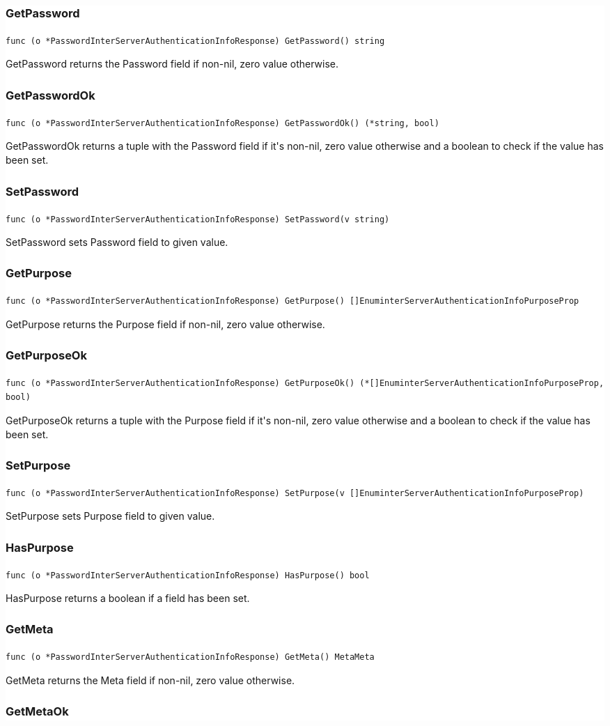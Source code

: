 ### GetPassword

`func (o *PasswordInterServerAuthenticationInfoResponse) GetPassword() string`

GetPassword returns the Password field if non-nil, zero value otherwise.

### GetPasswordOk

`func (o *PasswordInterServerAuthenticationInfoResponse) GetPasswordOk() (*string, bool)`

GetPasswordOk returns a tuple with the Password field if it's non-nil, zero value otherwise
and a boolean to check if the value has been set.

### SetPassword

`func (o *PasswordInterServerAuthenticationInfoResponse) SetPassword(v string)`

SetPassword sets Password field to given value.


### GetPurpose

`func (o *PasswordInterServerAuthenticationInfoResponse) GetPurpose() []EnuminterServerAuthenticationInfoPurposeProp`

GetPurpose returns the Purpose field if non-nil, zero value otherwise.

### GetPurposeOk

`func (o *PasswordInterServerAuthenticationInfoResponse) GetPurposeOk() (*[]EnuminterServerAuthenticationInfoPurposeProp, bool)`

GetPurposeOk returns a tuple with the Purpose field if it's non-nil, zero value otherwise
and a boolean to check if the value has been set.

### SetPurpose

`func (o *PasswordInterServerAuthenticationInfoResponse) SetPurpose(v []EnuminterServerAuthenticationInfoPurposeProp)`

SetPurpose sets Purpose field to given value.

### HasPurpose

`func (o *PasswordInterServerAuthenticationInfoResponse) HasPurpose() bool`

HasPurpose returns a boolean if a field has been set.

### GetMeta

`func (o *PasswordInterServerAuthenticationInfoResponse) GetMeta() MetaMeta`

GetMeta returns the Meta field if non-nil, zero value otherwise.

### GetMetaOk
